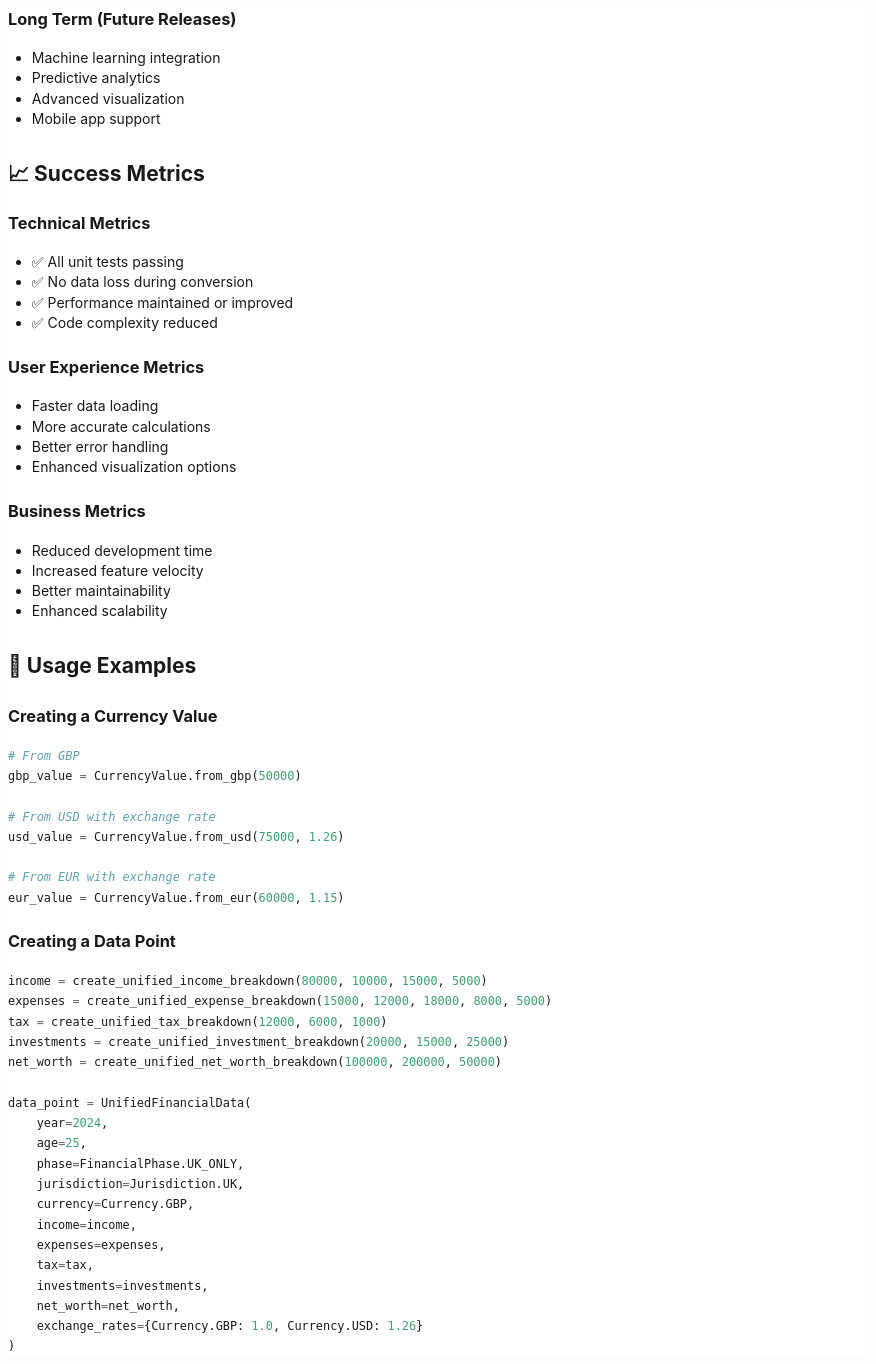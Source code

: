 ### Long Term (Future Releases)
- Machine learning integration
- Predictive analytics
- Advanced visualization
- Mobile app support

## 📈 Success Metrics

### Technical Metrics
- ✅ All unit tests passing
- ✅ No data loss during conversion
- ✅ Performance maintained or improved
- ✅ Code complexity reduced

### User Experience Metrics
- Faster data loading
- More accurate calculations
- Better error handling
- Enhanced visualization options

### Business Metrics
- Reduced development time
- Increased feature velocity
- Better maintainability
- Enhanced scalability

## 🔧 Usage Examples

### Creating a Currency Value
```python
# From GBP
gbp_value = CurrencyValue.from_gbp(50000)

# From USD with exchange rate
usd_value = CurrencyValue.from_usd(75000, 1.26)

# From EUR with exchange rate
eur_value = CurrencyValue.from_eur(60000, 1.15)
```

### Creating a Data Point
```python
income = create_unified_income_breakdown(80000, 10000, 15000, 5000)
expenses = create_unified_expense_breakdown(15000, 12000, 18000, 8000, 5000)
tax = create_unified_tax_breakdown(12000, 6000, 1000)
investments = create_unified_investment_breakdown(20000, 15000, 25000)
net_worth = create_unified_net_worth_breakdown(100000, 200000, 50000)

data_point = UnifiedFinancialData(
    year=2024,
    age=25,
    phase=FinancialPhase.UK_ONLY,
    jurisdiction=Jurisdiction.UK,
    currency=Currency.GBP,
    income=income,
    expenses=expenses,
    tax=tax,
    investments=investments,
    net_worth=net_worth,
    exchange_rates={Currency.GBP: 1.0, Currency.USD: 1.26}
)
```